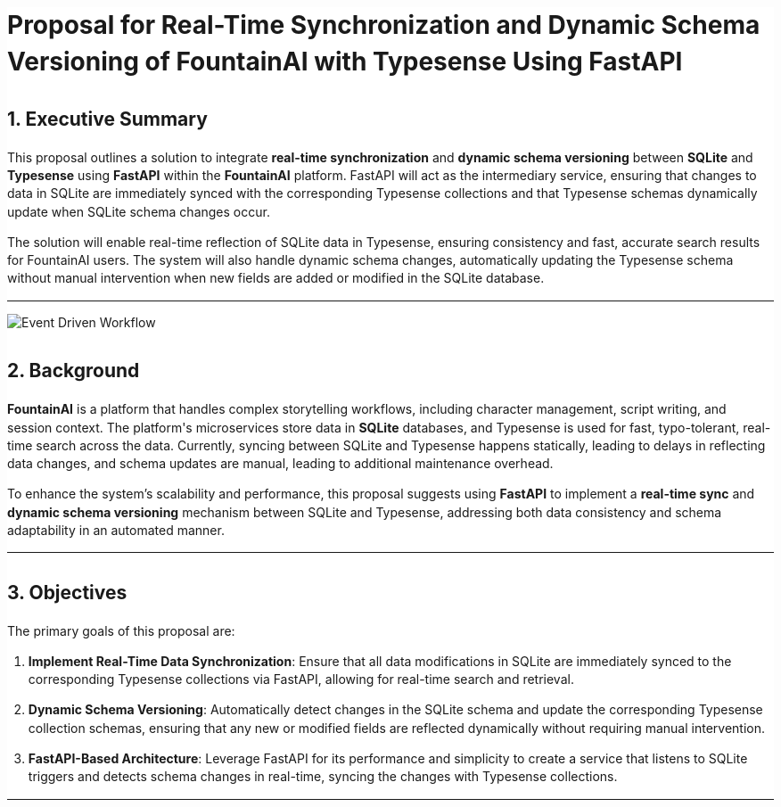
# Proposal for Real-Time Synchronization and Dynamic Schema Versioning of FountainAI with Typesense Using FastAPI

## 1. Executive Summary

This proposal outlines a solution to integrate **real-time synchronization** and **dynamic schema versioning** between **SQLite** and **Typesense** using **FastAPI** within the **FountainAI** platform. FastAPI will act as the intermediary service, ensuring that changes to data in SQLite are immediately synced with the corresponding Typesense collections and that Typesense schemas dynamically update when SQLite schema changes occur.

The solution will enable real-time reflection of SQLite data in Typesense, ensuring consistency and fast, accurate search results for FountainAI users. The system will also handle dynamic schema changes, automatically updating the Typesense schema without manual intervention when new fields are added or modified in the SQLite database.

---
![Event Driven Workflow](https://coach.benedikt-eickhoff.de/koken/storage/originals/bb/19/FoutainAI-System-Architecture-Event-Driven-Workflow-and-FastAPI-Sync-Process.png)



## 2. Background

**FountainAI** is a platform that handles complex storytelling workflows, including character management, script writing, and session context. The platform's microservices store data in **SQLite** databases, and Typesense is used for fast, typo-tolerant, real-time search across the data. Currently, syncing between SQLite and Typesense happens statically, leading to delays in reflecting data changes, and schema updates are manual, leading to additional maintenance overhead.

To enhance the system’s scalability and performance, this proposal suggests using **FastAPI** to implement a **real-time sync** and **dynamic schema versioning** mechanism between SQLite and Typesense, addressing both data consistency and schema adaptability in an automated manner.

---

## 3. Objectives

The primary goals of this proposal are:

1. **Implement Real-Time Data Synchronization**: Ensure that all data modifications in SQLite are immediately synced to the corresponding Typesense collections via FastAPI, allowing for real-time search and retrieval.
   
2. **Dynamic Schema Versioning**: Automatically detect changes in the SQLite schema and update the corresponding Typesense collection schemas, ensuring that any new or modified fields are reflected dynamically without requiring manual intervention.

3. **FastAPI-Based Architecture**: Leverage FastAPI for its performance and simplicity to create a service that listens to SQLite triggers and detects schema changes in real-time, syncing the changes with Typesense collections.

---
